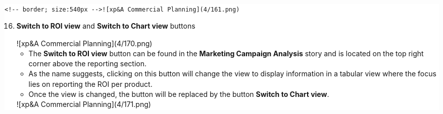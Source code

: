     <!-- border; size:540px -->![xp&A Commercial Planning](4/161.png)

16. **Switch to ROI view** and **Switch to Chart view** buttons

     <!-- border; size:540px -->![xp&A Commercial Planning](4/170.png)

    - The **Switch to ROI view** button can be found in the **Marketing Campaign Analysis** story and is located on the top right corner above the reporting section.
    - As the name suggests, clicking on this button will change the view to display information in a tabular view where the focus lies on reporting the ROI per product.
    - Once the view is changed, the button will be replaced by the button **Switch to Chart view**.
    
    <!-- border; size:540px -->![xp&A Commercial Planning](4/171.png)
